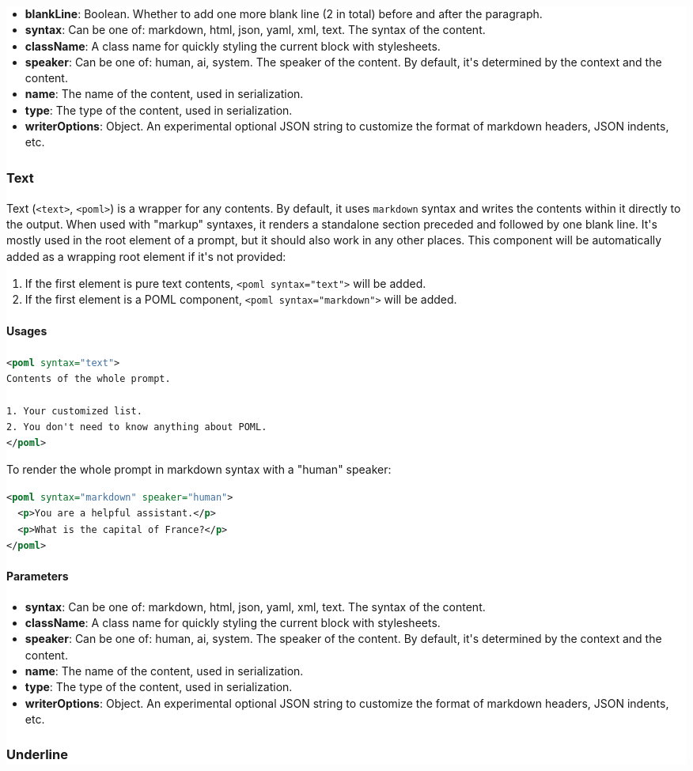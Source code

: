 - **blankLine**: Boolean. Whether to add one more blank line (2 in total) before and after the paragraph.
- **syntax**: Can be one of: markdown, html, json, yaml, xml, text. The syntax of the content.
- **className**: A class name for quickly styling the current block with stylesheets.
- **speaker**: Can be one of: human, ai, system. The speaker of the content. By default, it's determined by the context and the content.
- **name**: The name of the content, used in serialization.
- **type**: The type of the content, used in serialization.
- **writerOptions**: Object. An experimental optional JSON string to customize the format of markdown headers, JSON indents, etc.

### Text

Text (`<text>`, `<poml>`) is a wrapper for any contents.
By default, it uses `markdown` syntax and writes the contents within it directly to the output.
When used with "markup" syntaxes, it renders a standalone section preceded and followed by one blank line.
It's mostly used in the root element of a prompt, but it should also work in any other places.
This component will be automatically added as a wrapping root element if it's not provided:
1. If the first element is pure text contents, `<poml syntax="text">` will be added.
2. If the first element is a POML component, `<poml syntax="markdown">` will be added.

#### Usages

```xml
<poml syntax="text">
Contents of the whole prompt.

1. Your customized list.
2. You don't need to know anything about POML.
</poml>
```

To render the whole prompt in markdown syntax with a "human" speaker:

```xml
<poml syntax="markdown" speaker="human">
  <p>You are a helpful assistant.</p>
  <p>What is the capital of France?</p>
</poml>
```

#### Parameters

- **syntax**: Can be one of: markdown, html, json, yaml, xml, text. The syntax of the content.
- **className**: A class name for quickly styling the current block with stylesheets.
- **speaker**: Can be one of: human, ai, system. The speaker of the content. By default, it's determined by the context and the content.
- **name**: The name of the content, used in serialization.
- **type**: The type of the content, used in serialization.
- **writerOptions**: Object. An experimental optional JSON string to customize the format of markdown headers, JSON indents, etc.

### Underline
